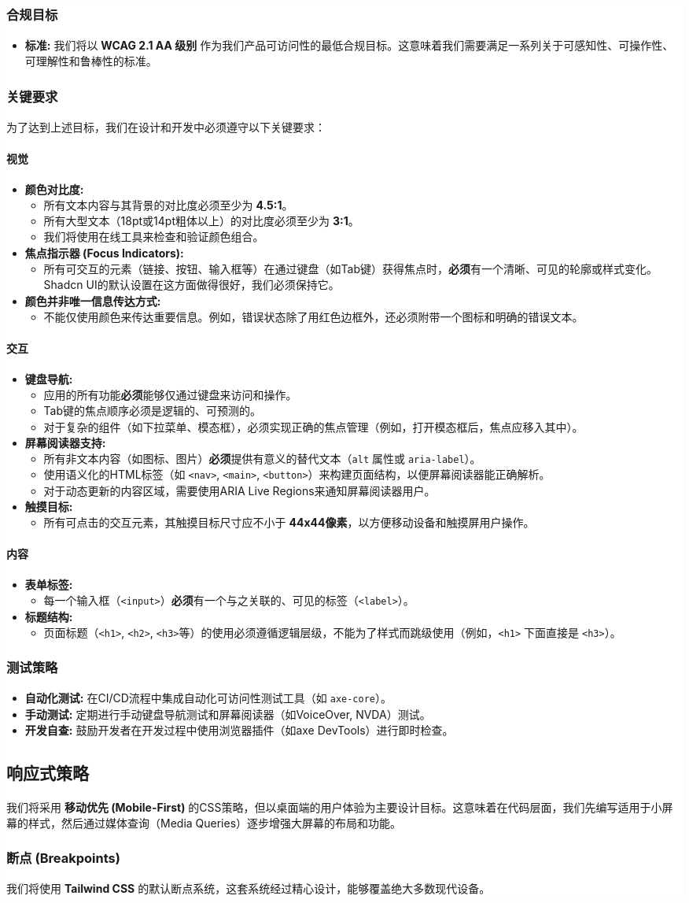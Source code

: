 ### 合规目标

*   **标准:** 我们将以 **WCAG 2.1 AA 级别** 作为我们产品可访问性的最低合规目标。这意味着我们需要满足一系列关于可感知性、可操作性、可理解性和鲁棒性的标准。

### 关键要求

为了达到上述目标，我们在设计和开发中必须遵守以下关键要求：

#### 视觉

*   **颜色对比度:**
    *   所有文本内容与其背景的对比度必须至少为 **4.5:1**。
    *   所有大型文本（18pt或14pt粗体以上）的对比度必须至少为 **3:1**。
    *   我们将使用在线工具来检查和验证颜色组合。
*   **焦点指示器 (Focus Indicators):**
    *   所有可交互的元素（链接、按钮、输入框等）在通过键盘（如Tab键）获得焦点时，**必须**有一个清晰、可见的轮廓或样式变化。Shadcn UI的默认设置在这方面做得很好，我们必须保持它。
*   **颜色并非唯一信息传达方式:**
    *   不能仅使用颜色来传达重要信息。例如，错误状态除了用红色边框外，还必须附带一个图标和明确的错误文本。

#### 交互

*   **键盘导航:**
    *   应用的所有功能**必须**能够仅通过键盘来访问和操作。
    *   Tab键的焦点顺序必须是逻辑的、可预测的。
    *   对于复杂的组件（如下拉菜单、模态框），必须实现正确的焦点管理（例如，打开模态框后，焦点应移入其中）。
*   **屏幕阅读器支持:**
    *   所有非文本内容（如图标、图片）**必须**提供有意义的替代文本（`alt` 属性或 `aria-label`）。
    *   使用语义化的HTML标签（如 `<nav>`, `<main>`, `<button>`）来构建页面结构，以便屏幕阅读器能正确解析。
    *   对于动态更新的内容区域，需要使用ARIA Live Regions来通知屏幕阅读器用户。
*   **触摸目标:**
    *   所有可点击的交互元素，其触摸目标尺寸应不小于 **44x44像素**，以方便移动设备和触摸屏用户操作。

#### 内容

*   **表单标签:**
    *   每一个输入框（`<input>`）**必须**有一个与之关联的、可见的标签（`<label>`）。
*   **标题结构:**
    *   页面标题（`<h1>`, `<h2>`, `<h3>`等）的使用必须遵循逻辑层级，不能为了样式而跳级使用（例如，`<h1>` 下面直接是 `<h3>`）。

### 测试策略

*   **自动化测试:** 在CI/CD流程中集成自动化可访问性测试工具（如 `axe-core`）。
*   **手动测试:** 定期进行手动键盘导航测试和屏幕阅读器（如VoiceOver, NVDA）测试。
*   **开发自查:** 鼓励开发者在开发过程中使用浏览器插件（如axe DevTools）进行即时检查。

## 响应式策略

我们将采用 **移动优先 (Mobile-First)** 的CSS策略，但以桌面端的用户体验为主要设计目标。这意味着在代码层面，我们先编写适用于小屏幕的样式，然后通过媒体查询（Media Queries）逐步增强大屏幕的布局和功能。

### 断点 (Breakpoints)

我们将使用 **Tailwind CSS** 的默认断点系统，这套系统经过精心设计，能够覆盖绝大多数现代设备。
